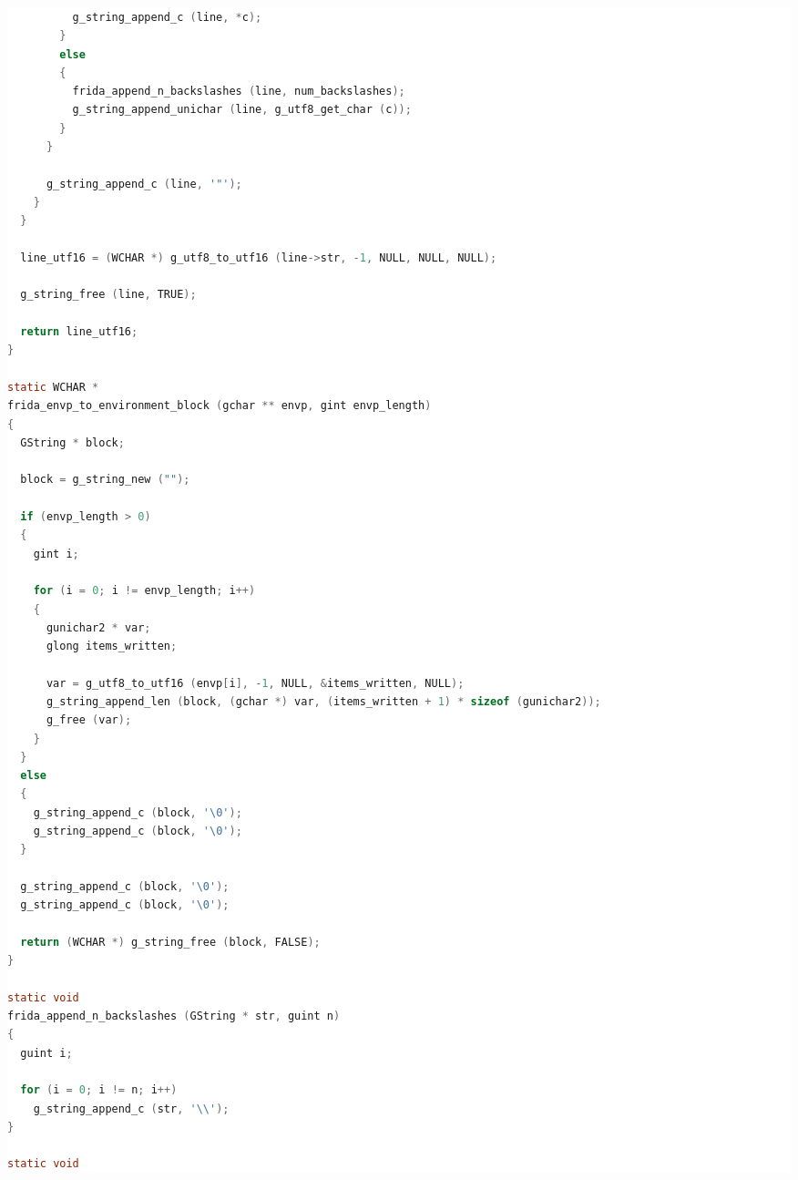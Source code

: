 ```c
          g_string_append_c (line, *c);
        }
        else
        {
          frida_append_n_backslashes (line, num_backslashes);
          g_string_append_unichar (line, g_utf8_get_char (c));
        }
      }

      g_string_append_c (line, '"');
    }
  }

  line_utf16 = (WCHAR *) g_utf8_to_utf16 (line->str, -1, NULL, NULL, NULL);

  g_string_free (line, TRUE);

  return line_utf16;
}

static WCHAR *
frida_envp_to_environment_block (gchar ** envp, gint envp_length)
{
  GString * block;

  block = g_string_new ("");

  if (envp_length > 0)
  {
    gint i;

    for (i = 0; i != envp_length; i++)
    {
      gunichar2 * var;
      glong items_written;

      var = g_utf8_to_utf16 (envp[i], -1, NULL, &items_written, NULL);
      g_string_append_len (block, (gchar *) var, (items_written + 1) * sizeof (gunichar2));
      g_free (var);
    }
  }
  else
  {
    g_string_append_c (block, '\0');
    g_string_append_c (block, '\0');
  }

  g_string_append_c (block, '\0');
  g_string_append_c (block, '\0');

  return (WCHAR *) g_string_free (block, FALSE);
}

static void
frida_append_n_backslashes (GString * str, guint n)
{
  guint i;

  for (i = 0; i != n; i++)
    g_string_append_c (str, '\\');
}

static void
```